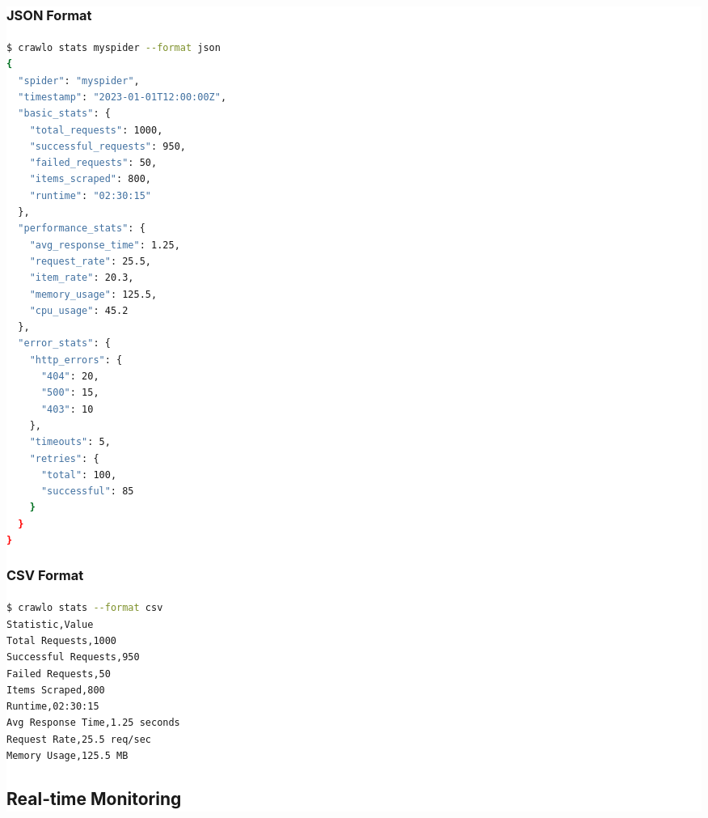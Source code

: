 ### JSON Format

```bash
$ crawlo stats myspider --format json
{
  "spider": "myspider",
  "timestamp": "2023-01-01T12:00:00Z",
  "basic_stats": {
    "total_requests": 1000,
    "successful_requests": 950,
    "failed_requests": 50,
    "items_scraped": 800,
    "runtime": "02:30:15"
  },
  "performance_stats": {
    "avg_response_time": 1.25,
    "request_rate": 25.5,
    "item_rate": 20.3,
    "memory_usage": 125.5,
    "cpu_usage": 45.2
  },
  "error_stats": {
    "http_errors": {
      "404": 20,
      "500": 15,
      "403": 10
    },
    "timeouts": 5,
    "retries": {
      "total": 100,
      "successful": 85
    }
  }
}
```

### CSV Format

```bash
$ crawlo stats --format csv
Statistic,Value
Total Requests,1000
Successful Requests,950
Failed Requests,50
Items Scraped,800
Runtime,02:30:15
Avg Response Time,1.25 seconds
Request Rate,25.5 req/sec
Memory Usage,125.5 MB
```

## Real-time Monitoring
